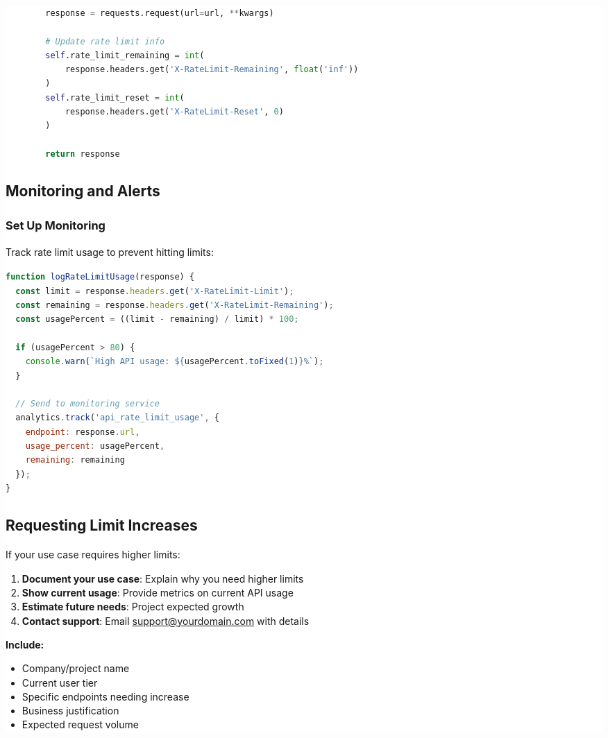 ```python
        response = requests.request(url=url, **kwargs)

        # Update rate limit info
        self.rate_limit_remaining = int(
            response.headers.get('X-RateLimit-Remaining', float('inf'))
        )
        self.rate_limit_reset = int(
            response.headers.get('X-RateLimit-Reset', 0)
        )

        return response
```

## Monitoring and Alerts

### Set Up Monitoring

Track rate limit usage to prevent hitting limits:

```javascript
function logRateLimitUsage(response) {
  const limit = response.headers.get('X-RateLimit-Limit');
  const remaining = response.headers.get('X-RateLimit-Remaining');
  const usagePercent = ((limit - remaining) / limit) * 100;

  if (usagePercent > 80) {
    console.warn(`High API usage: ${usagePercent.toFixed(1)}%`);
  }

  // Send to monitoring service
  analytics.track('api_rate_limit_usage', {
    endpoint: response.url,
    usage_percent: usagePercent,
    remaining: remaining
  });
}
```

## Requesting Limit Increases

If your use case requires higher limits:

1. **Document your use case**: Explain why you need higher limits
2. **Show current usage**: Provide metrics on current API usage
3. **Estimate future needs**: Project expected growth
4. **Contact support**: Email support@yourdomain.com with details

**Include:**
- Company/project name
- Current user tier
- Specific endpoints needing increase
- Business justification
- Expected request volume
